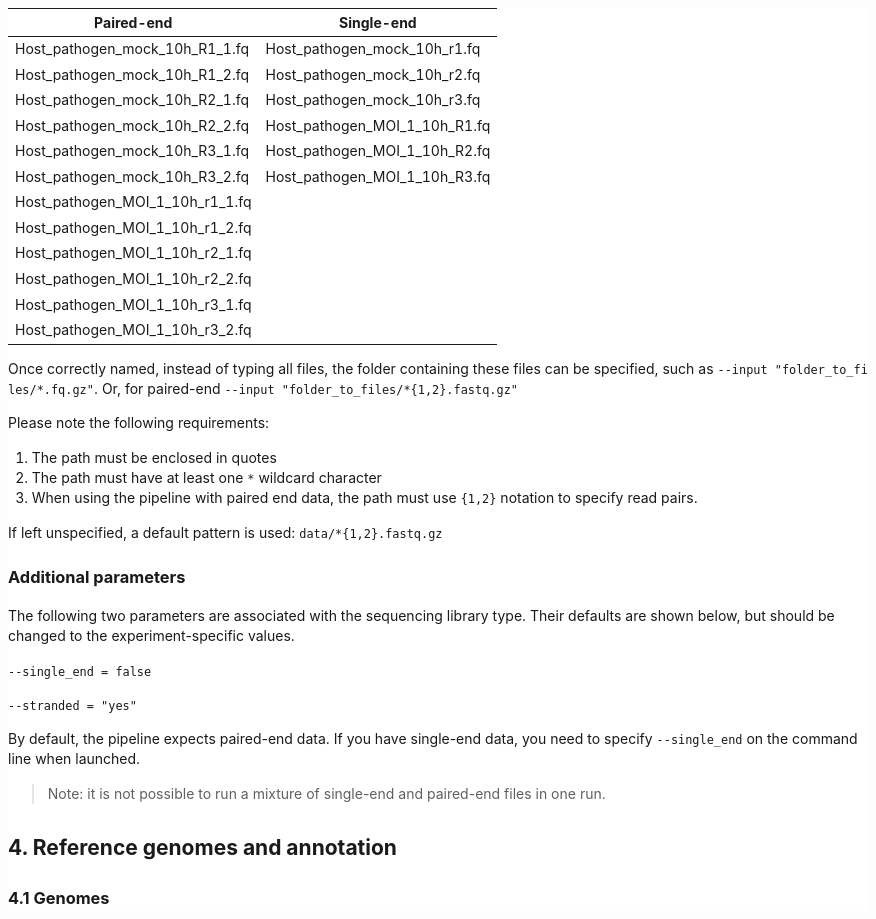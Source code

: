 | Paired-end | Single-end |
| --- | --- |
| Host_pathogen_mock_10h_R1_1.fq | Host_pathogen_mock_10h_r1.fq |
| Host_pathogen_mock_10h_R1_2.fq | Host_pathogen_mock_10h_r2.fq |
| Host_pathogen_mock_10h_R2_1.fq | Host_pathogen_mock_10h_r3.fq |
| Host_pathogen_mock_10h_R2_2.fq | Host_pathogen_MOI_1_10h_R1.fq |
| Host_pathogen_mock_10h_R3_1.fq | Host_pathogen_MOI_1_10h_R2.fq |
| Host_pathogen_mock_10h_R3_2.fq | Host_pathogen_MOI_1_10h_R3.fq |
| Host_pathogen_MOI_1_10h_r1_1.fq |  |
| Host_pathogen_MOI_1_10h_r1_2.fq |  |
| Host_pathogen_MOI_1_10h_r2_1.fq |  |
| Host_pathogen_MOI_1_10h_r2_2.fq |  |
| Host_pathogen_MOI_1_10h_r3_1.fq |  |
| Host_pathogen_MOI_1_10h_r3_2.fq |  |

Once correctly named, instead of typing all files, the folder containing these files can be specified, such as `--input "folder_to_files/*.fq.gz"`. Or, for paired-end `--input "folder_to_files/*{1,2}.fastq.gz"`

Please note the following requirements:

1. The path must be enclosed in quotes
2. The path must have at least one `*` wildcard character
3. When using the pipeline with paired end data, the path must use `{1,2}` notation to specify read pairs.

If left unspecified, a default pattern is used: `data/*{1,2}.fastq.gz`

### Additional parameters

The following two parameters are associated with the sequencing library type. Their defaults are shown below, but should be changed to the experiment-specific values.

`--single_end = false`

`--stranded = "yes"`

By default, the pipeline expects paired-end data. If you have single-end data, you need to specify `--single_end` on the command line when launched.

> Note: it is not possible to run a mixture of single-end and paired-end files in one run.

## 4. Reference genomes and annotation

### 4.1 Genomes
